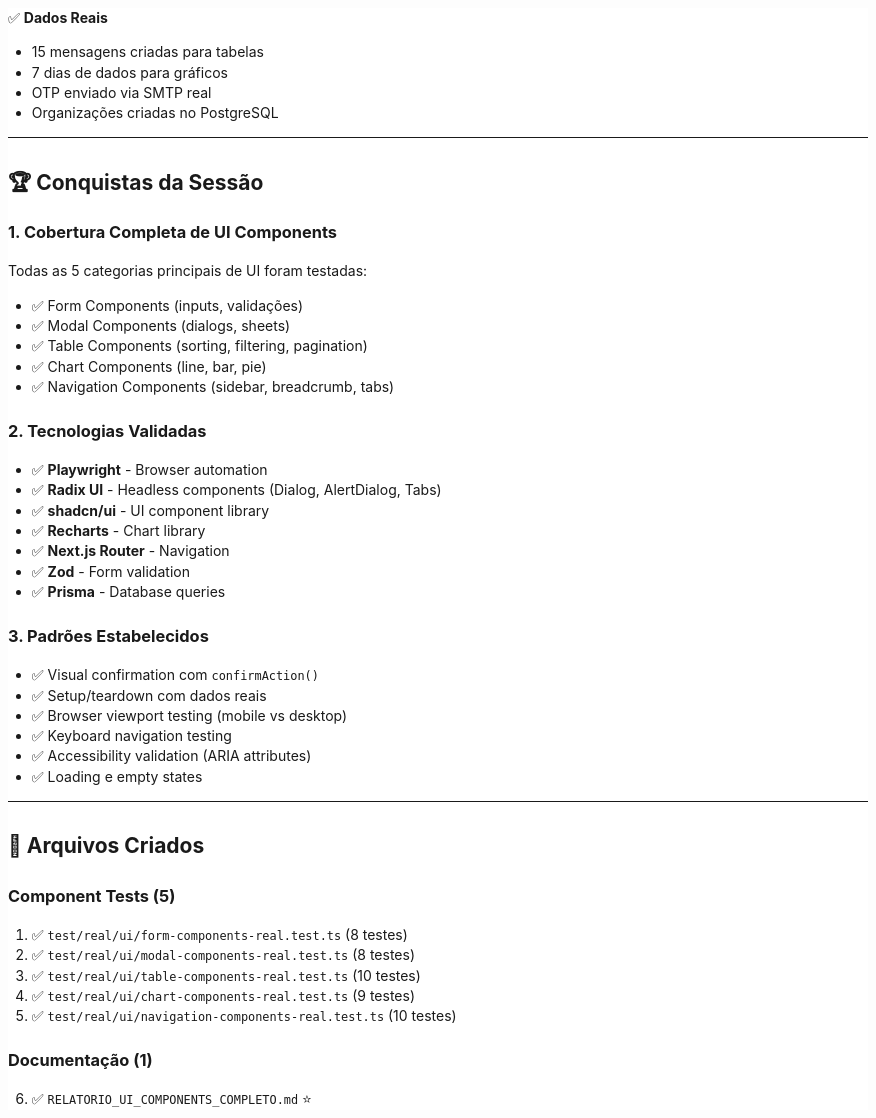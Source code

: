 ✅ **Dados Reais**
- 15 mensagens criadas para tabelas
- 7 dias de dados para gráficos
- OTP enviado via SMTP real
- Organizações criadas no PostgreSQL

---

## 🏆 Conquistas da Sessão

### 1. Cobertura Completa de UI Components

Todas as 5 categorias principais de UI foram testadas:
- ✅ Form Components (inputs, validações)
- ✅ Modal Components (dialogs, sheets)
- ✅ Table Components (sorting, filtering, pagination)
- ✅ Chart Components (line, bar, pie)
- ✅ Navigation Components (sidebar, breadcrumb, tabs)

### 2. Tecnologias Validadas

- ✅ **Playwright** - Browser automation
- ✅ **Radix UI** - Headless components (Dialog, AlertDialog, Tabs)
- ✅ **shadcn/ui** - UI component library
- ✅ **Recharts** - Chart library
- ✅ **Next.js Router** - Navigation
- ✅ **Zod** - Form validation
- ✅ **Prisma** - Database queries

### 3. Padrões Estabelecidos

- ✅ Visual confirmation com `confirmAction()`
- ✅ Setup/teardown com dados reais
- ✅ Browser viewport testing (mobile vs desktop)
- ✅ Keyboard navigation testing
- ✅ Accessibility validation (ARIA attributes)
- ✅ Loading e empty states

---

## 📝 Arquivos Criados

### Component Tests (5)
1. ✅ `test/real/ui/form-components-real.test.ts` (8 testes)
2. ✅ `test/real/ui/modal-components-real.test.ts` (8 testes)
3. ✅ `test/real/ui/table-components-real.test.ts` (10 testes)
4. ✅ `test/real/ui/chart-components-real.test.ts` (9 testes)
5. ✅ `test/real/ui/navigation-components-real.test.ts` (10 testes)

### Documentação (1)
6. ✅ `RELATORIO_UI_COMPONENTS_COMPLETO.md` ⭐
